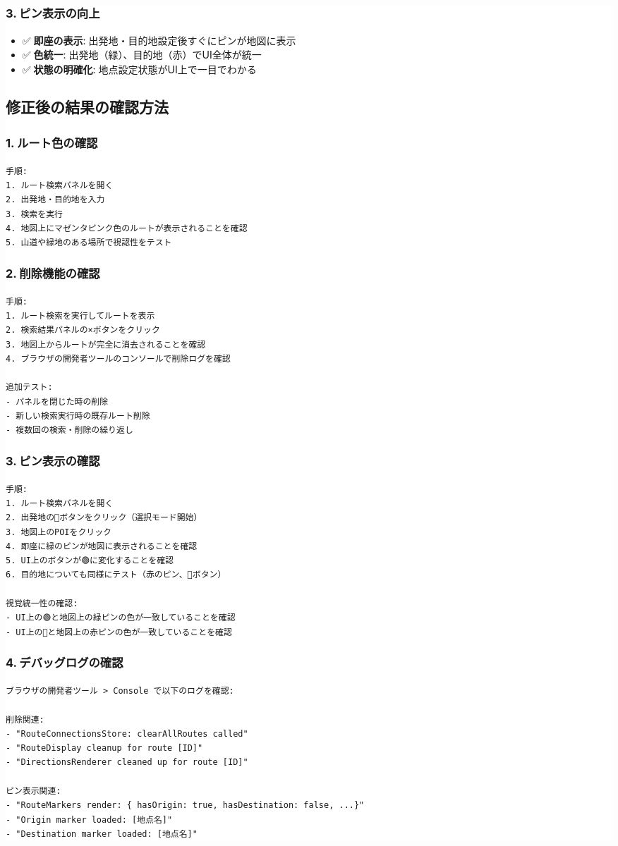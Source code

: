 ### 3. ピン表示の向上
- ✅ **即座の表示**: 出発地・目的地設定後すぐにピンが地図に表示
- ✅ **色統一**: 出発地（緑）、目的地（赤）でUI全体が統一
- ✅ **状態の明確化**: 地点設定状態がUI上で一目でわかる

## 修正後の結果の確認方法

### 1. ルート色の確認
```
手順:
1. ルート検索パネルを開く
2. 出発地・目的地を入力
3. 検索を実行
4. 地図上にマゼンタピンク色のルートが表示されることを確認
5. 山道や緑地のある場所で視認性をテスト
```

### 2. 削除機能の確認
```
手順:
1. ルート検索を実行してルートを表示
2. 検索結果パネルの×ボタンをクリック
3. 地図上からルートが完全に消去されることを確認
4. ブラウザの開発者ツールのコンソールで削除ログを確認

追加テスト:
- パネルを閉じた時の削除
- 新しい検索実行時の既存ルート削除
- 複数回の検索・削除の繰り返し
```

### 3. ピン表示の確認
```
手順:
1. ルート検索パネルを開く
2. 出発地の📍ボタンをクリック（選択モード開始）
3. 地図上のPOIをクリック
4. 即座に緑のピンが地図に表示されることを確認
5. UI上のボタンが🟢に変化することを確認
6. 目的地についても同様にテスト（赤のピン、🔴ボタン）

視覚統一性の確認:
- UI上の🟢と地図上の緑ピンの色が一致していることを確認
- UI上の🔴と地図上の赤ピンの色が一致していることを確認
```

### 4. デバッグログの確認
```
ブラウザの開発者ツール > Console で以下のログを確認:

削除関連:
- "RouteConnectionsStore: clearAllRoutes called"
- "RouteDisplay cleanup for route [ID]"
- "DirectionsRenderer cleaned up for route [ID]"

ピン表示関連:
- "RouteMarkers render: { hasOrigin: true, hasDestination: false, ...}"
- "Origin marker loaded: [地点名]"
- "Destination marker loaded: [地点名]"
```
